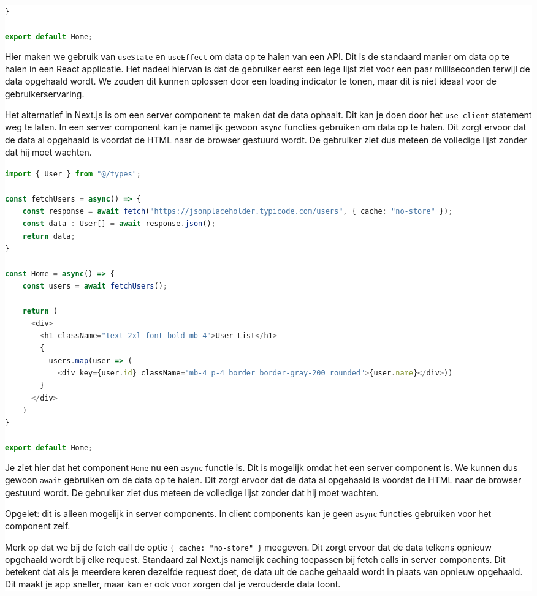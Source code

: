 ```typescript
}

export default Home;
```

Hier maken we gebruik van `useState` en `useEffect` om data op te halen van een API. Dit is de standaard manier om data op te halen in een React applicatie. Het nadeel hiervan is dat de gebruiker eerst een lege lijst ziet voor een paar milliseconden terwijl de data opgehaald wordt. We zouden dit kunnen oplossen door een loading indicator te tonen, maar dit is niet ideaal voor de gebruikerservaring.

Het alternatief in Next.js is om een server component te maken dat de data ophaalt. Dit kan je doen door het `use client` statement weg te laten. In een server component kan je namelijk gewoon `async` functies gebruiken om data op te halen. Dit zorgt ervoor dat de data al opgehaald is voordat de HTML naar de browser gestuurd wordt. De gebruiker ziet dus meteen de volledige lijst zonder dat hij moet wachten.

```typescript
import { User } from "@/types";

const fetchUsers = async() => {
    const response = await fetch("https://jsonplaceholder.typicode.com/users", { cache: "no-store" });
    const data : User[] = await response.json();
    return data;
}

const Home = async() => {
    const users = await fetchUsers();

    return (
      <div>
        <h1 className="text-2xl font-bold mb-4">User List</h1>
        {
          users.map(user => (
            <div key={user.id} className="mb-4 p-4 border border-gray-200 rounded">{user.name}</div>))
        }
      </div>
    )
}

export default Home;
```

Je ziet hier dat het component `Home` nu een `async` functie is. Dit is mogelijk omdat het een server component is. We kunnen dus gewoon `await` gebruiken om de data op te halen. Dit zorgt ervoor dat de data al opgehaald is voordat de HTML naar de browser gestuurd wordt. De gebruiker ziet dus meteen de volledige lijst zonder dat hij moet wachten.

Opgelet: dit is alleen mogelijk in server components. In client components kan je geen `async` functies gebruiken voor het component zelf.

Merk op dat we bij de fetch call de optie `{ cache: "no-store" }` meegeven. Dit zorgt ervoor dat de data telkens opnieuw opgehaald wordt bij elke request. Standaard zal Next.js namelijk caching toepassen bij fetch calls in server components. Dit betekent dat als je meerdere keren dezelfde request doet, de data uit de cache gehaald wordt in plaats van opnieuw opgehaald. Dit maakt je app sneller, maar kan er ook voor zorgen dat je verouderde data toont. 
